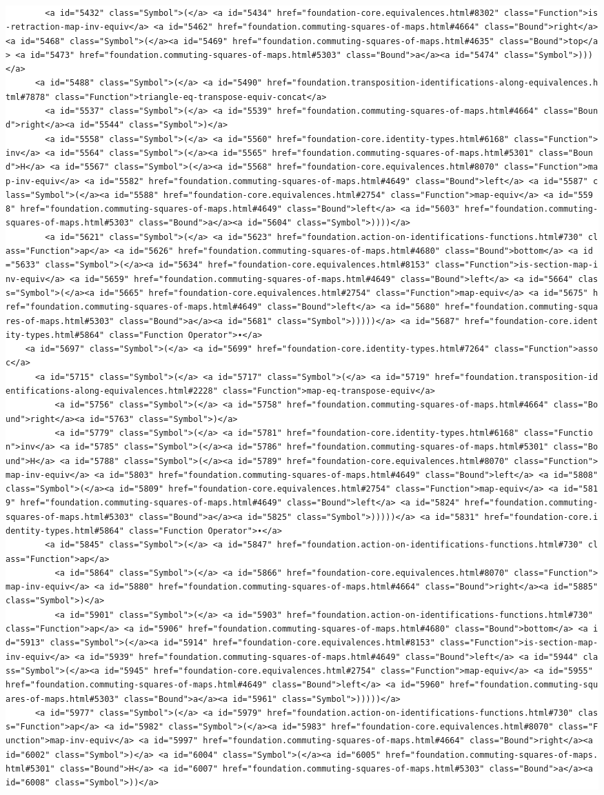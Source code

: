             <a id="5432" class="Symbol">(</a> <a id="5434" href="foundation-core.equivalences.html#8302" class="Function">is-retraction-map-inv-equiv</a> <a id="5462" href="foundation.commuting-squares-of-maps.html#4664" class="Bound">right</a> <a id="5468" class="Symbol">(</a><a id="5469" href="foundation.commuting-squares-of-maps.html#4635" class="Bound">top</a> <a id="5473" href="foundation.commuting-squares-of-maps.html#5303" class="Bound">a</a><a id="5474" class="Symbol">)))</a>
          <a id="5488" class="Symbol">(</a> <a id="5490" href="foundation.transposition-identifications-along-equivalences.html#7878" class="Function">triangle-eq-transpose-equiv-concat</a>
            <a id="5537" class="Symbol">(</a> <a id="5539" href="foundation.commuting-squares-of-maps.html#4664" class="Bound">right</a><a id="5544" class="Symbol">)</a>
            <a id="5558" class="Symbol">(</a> <a id="5560" href="foundation-core.identity-types.html#6168" class="Function">inv</a> <a id="5564" class="Symbol">(</a><a id="5565" href="foundation.commuting-squares-of-maps.html#5301" class="Bound">H</a> <a id="5567" class="Symbol">(</a><a id="5568" href="foundation-core.equivalences.html#8070" class="Function">map-inv-equiv</a> <a id="5582" href="foundation.commuting-squares-of-maps.html#4649" class="Bound">left</a> <a id="5587" class="Symbol">(</a><a id="5588" href="foundation-core.equivalences.html#2754" class="Function">map-equiv</a> <a id="5598" href="foundation.commuting-squares-of-maps.html#4649" class="Bound">left</a> <a id="5603" href="foundation.commuting-squares-of-maps.html#5303" class="Bound">a</a><a id="5604" class="Symbol">))))</a>
            <a id="5621" class="Symbol">(</a> <a id="5623" href="foundation.action-on-identifications-functions.html#730" class="Function">ap</a> <a id="5626" href="foundation.commuting-squares-of-maps.html#4680" class="Bound">bottom</a> <a id="5633" class="Symbol">(</a><a id="5634" href="foundation-core.equivalences.html#8153" class="Function">is-section-map-inv-equiv</a> <a id="5659" href="foundation.commuting-squares-of-maps.html#4649" class="Bound">left</a> <a id="5664" class="Symbol">(</a><a id="5665" href="foundation-core.equivalences.html#2754" class="Function">map-equiv</a> <a id="5675" href="foundation.commuting-squares-of-maps.html#4649" class="Bound">left</a> <a id="5680" href="foundation.commuting-squares-of-maps.html#5303" class="Bound">a</a><a id="5681" class="Symbol">)))))</a> <a id="5687" href="foundation-core.identity-types.html#5864" class="Function Operator">∙</a>
        <a id="5697" class="Symbol">(</a> <a id="5699" href="foundation-core.identity-types.html#7264" class="Function">assoc</a>
          <a id="5715" class="Symbol">(</a> <a id="5717" class="Symbol">(</a> <a id="5719" href="foundation.transposition-identifications-along-equivalences.html#2228" class="Function">map-eq-transpose-equiv</a>
              <a id="5756" class="Symbol">(</a> <a id="5758" href="foundation.commuting-squares-of-maps.html#4664" class="Bound">right</a><a id="5763" class="Symbol">)</a>
              <a id="5779" class="Symbol">(</a> <a id="5781" href="foundation-core.identity-types.html#6168" class="Function">inv</a> <a id="5785" class="Symbol">(</a><a id="5786" href="foundation.commuting-squares-of-maps.html#5301" class="Bound">H</a> <a id="5788" class="Symbol">(</a><a id="5789" href="foundation-core.equivalences.html#8070" class="Function">map-inv-equiv</a> <a id="5803" href="foundation.commuting-squares-of-maps.html#4649" class="Bound">left</a> <a id="5808" class="Symbol">(</a><a id="5809" href="foundation-core.equivalences.html#2754" class="Function">map-equiv</a> <a id="5819" href="foundation.commuting-squares-of-maps.html#4649" class="Bound">left</a> <a id="5824" href="foundation.commuting-squares-of-maps.html#5303" class="Bound">a</a><a id="5825" class="Symbol">)))))</a> <a id="5831" href="foundation-core.identity-types.html#5864" class="Function Operator">∙</a>
            <a id="5845" class="Symbol">(</a> <a id="5847" href="foundation.action-on-identifications-functions.html#730" class="Function">ap</a>
              <a id="5864" class="Symbol">(</a> <a id="5866" href="foundation-core.equivalences.html#8070" class="Function">map-inv-equiv</a> <a id="5880" href="foundation.commuting-squares-of-maps.html#4664" class="Bound">right</a><a id="5885" class="Symbol">)</a>
              <a id="5901" class="Symbol">(</a> <a id="5903" href="foundation.action-on-identifications-functions.html#730" class="Function">ap</a> <a id="5906" href="foundation.commuting-squares-of-maps.html#4680" class="Bound">bottom</a> <a id="5913" class="Symbol">(</a><a id="5914" href="foundation-core.equivalences.html#8153" class="Function">is-section-map-inv-equiv</a> <a id="5939" href="foundation.commuting-squares-of-maps.html#4649" class="Bound">left</a> <a id="5944" class="Symbol">(</a><a id="5945" href="foundation-core.equivalences.html#2754" class="Function">map-equiv</a> <a id="5955" href="foundation.commuting-squares-of-maps.html#4649" class="Bound">left</a> <a id="5960" href="foundation.commuting-squares-of-maps.html#5303" class="Bound">a</a><a id="5961" class="Symbol">)))))</a>
          <a id="5977" class="Symbol">(</a> <a id="5979" href="foundation.action-on-identifications-functions.html#730" class="Function">ap</a> <a id="5982" class="Symbol">(</a><a id="5983" href="foundation-core.equivalences.html#8070" class="Function">map-inv-equiv</a> <a id="5997" href="foundation.commuting-squares-of-maps.html#4664" class="Bound">right</a><a id="6002" class="Symbol">)</a> <a id="6004" class="Symbol">(</a><a id="6005" href="foundation.commuting-squares-of-maps.html#5301" class="Bound">H</a> <a id="6007" href="foundation.commuting-squares-of-maps.html#5303" class="Bound">a</a><a id="6008" class="Symbol">))</a>